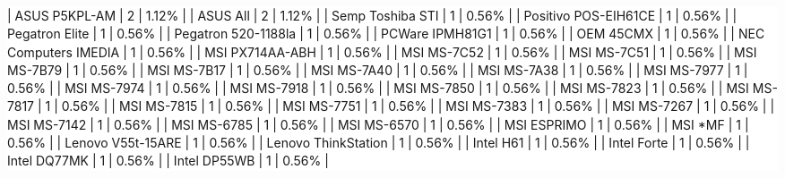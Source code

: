 | ASUS P5KPL-AM        | 2        | 1.12%   |
| ASUS All             | 2        | 1.12%   |
| Semp Toshiba STI     | 1        | 0.56%   |
| Positivo POS-EIH61CE | 1        | 0.56%   |
| Pegatron Elite       | 1        | 0.56%   |
| Pegatron 520-1188la  | 1        | 0.56%   |
| PCWare IPMH81G1      | 1        | 0.56%   |
| OEM 45CMX            | 1        | 0.56%   |
| NEC Computers IMEDIA | 1        | 0.56%   |
| MSI PX714AA-ABH      | 1        | 0.56%   |
| MSI MS-7C52          | 1        | 0.56%   |
| MSI MS-7C51          | 1        | 0.56%   |
| MSI MS-7B79          | 1        | 0.56%   |
| MSI MS-7B17          | 1        | 0.56%   |
| MSI MS-7A40          | 1        | 0.56%   |
| MSI MS-7A38          | 1        | 0.56%   |
| MSI MS-7977          | 1        | 0.56%   |
| MSI MS-7974          | 1        | 0.56%   |
| MSI MS-7918          | 1        | 0.56%   |
| MSI MS-7850          | 1        | 0.56%   |
| MSI MS-7823          | 1        | 0.56%   |
| MSI MS-7817          | 1        | 0.56%   |
| MSI MS-7815          | 1        | 0.56%   |
| MSI MS-7751          | 1        | 0.56%   |
| MSI MS-7383          | 1        | 0.56%   |
| MSI MS-7267          | 1        | 0.56%   |
| MSI MS-7142          | 1        | 0.56%   |
| MSI MS-6785          | 1        | 0.56%   |
| MSI MS-6570          | 1        | 0.56%   |
| MSI ESPRIMO          | 1        | 0.56%   |
| MSI *MF              | 1        | 0.56%   |
| Lenovo V55t-15ARE    | 1        | 0.56%   |
| Lenovo ThinkStation  | 1        | 0.56%   |
| Intel H61            | 1        | 0.56%   |
| Intel Forte          | 1        | 0.56%   |
| Intel DQ77MK         | 1        | 0.56%   |
| Intel DP55WB         | 1        | 0.56%   |